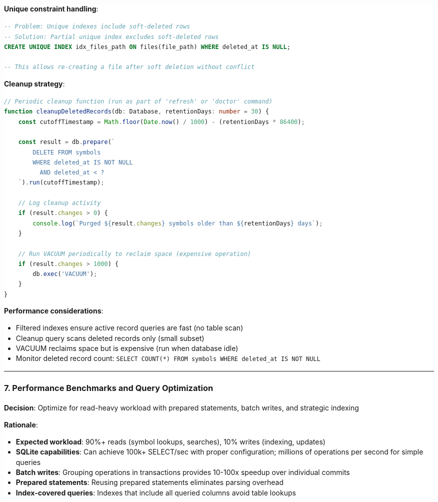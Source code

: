 **Unique constraint handling**:
```sql
-- Problem: Unique indexes include soft-deleted rows
-- Solution: Partial unique index excludes soft-deleted rows
CREATE UNIQUE INDEX idx_files_path ON files(file_path) WHERE deleted_at IS NULL;

-- This allows re-creating a file after soft deletion without conflict
```

**Cleanup strategy**:
```typescript
// Periodic cleanup function (run as part of 'refresh' or 'doctor' command)
function cleanupDeletedRecords(db: Database, retentionDays: number = 30) {
    const cutoffTimestamp = Math.floor(Date.now() / 1000) - (retentionDays * 86400);

    const result = db.prepare(`
        DELETE FROM symbols
        WHERE deleted_at IS NOT NULL
          AND deleted_at < ?
    `).run(cutoffTimestamp);

    // Log cleanup activity
    if (result.changes > 0) {
        console.log(`Purged ${result.changes} symbols older than ${retentionDays} days`);
    }

    // Run VACUUM periodically to reclaim space (expensive operation)
    if (result.changes > 1000) {
        db.exec('VACUUM');
    }
}
```

**Performance considerations**:
- Filtered indexes ensure active record queries are fast (no table scan)
- Cleanup query scans deleted records only (small subset)
- VACUUM reclaims space but is expensive (run when database idle)
- Monitor deleted record count: `SELECT COUNT(*) FROM symbols WHERE deleted_at IS NOT NULL`

---

### 7. Performance Benchmarks and Query Optimization

**Decision**: Optimize for read-heavy workload with prepared statements, batch writes, and strategic indexing

**Rationale**:
- **Expected workload**: 90%+ reads (symbol lookups, searches), 10% writes (indexing, updates)
- **SQLite capabilities**: Can achieve 100k+ SELECT/sec with proper configuration; millions of operations per second for simple queries
- **Batch writes**: Grouping operations in transactions provides 10-100x speedup over individual commits
- **Prepared statements**: Reusing prepared statements eliminates parsing overhead
- **Index-covered queries**: Indexes that include all queried columns avoid table lookups
